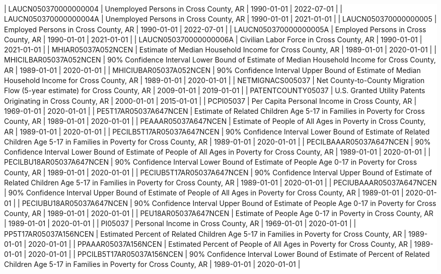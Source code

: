 | LAUCN050370000000004      | Unemployed Persons in Cross County, AR                                                                                                                                    | 1990-01-01          | 2022-07-01        |
| LAUCN050370000000004A     | Unemployed Persons in Cross County, AR                                                                                                                                    | 1990-01-01          | 2021-01-01        |
| LAUCN050370000000005      | Employed Persons in Cross County, AR                                                                                                                                      | 1990-01-01          | 2022-07-01        |
| LAUCN050370000000005A     | Employed Persons in Cross County, AR                                                                                                                                      | 1990-01-01          | 2021-01-01        |
| LAUCN050370000000006A     | Civilian Labor Force in Cross County, AR                                                                                                                                  | 1990-01-01          | 2021-01-01        |
| MHIAR05037A052NCEN        | Estimate of Median Household Income for Cross County, AR                                                                                                                  | 1989-01-01          | 2020-01-01        |
| MHICILBAR05037A052NCEN    | 90% Confidence Interval Lower Bound of Estimate of Median Household Income for Cross County, AR                                                                           | 1989-01-01          | 2020-01-01        |
| MHICIUBAR05037A052NCEN    | 90% Confidence Interval Upper Bound of Estimate of Median Household Income for Cross County, AR                                                                           | 1989-01-01          | 2020-01-01        |
| NETMIGNACS005037          | Net County-to-County Migration Flow (5-year estimate) for Cross County, AR                                                                                                | 2009-01-01          | 2019-01-01        |
| PATENTCOUNTY05037         | U.S. Granted Utility Patents Originating in Cross County, AR                                                                                                              | 2000-01-01          | 2015-01-01        |
| PCPI05037                 | Per Capita Personal Income in Cross County, AR                                                                                                                            | 1969-01-01          | 2020-01-01        |
| PE5T17AR05037A647NCEN     | Estimate of Related Children Age 5-17 in Families in Poverty for Cross County, AR                                                                                         | 1989-01-01          | 2020-01-01        |
| PEAAAR05037A647NCEN       | Estimate of People of All Ages in Poverty in Cross County, AR                                                                                                             | 1989-01-01          | 2020-01-01        |
| PECILB5T17AR05037A647NCEN | 90% Confidence Interval Lower Bound of Estimate of Related Children Age 5-17 in Families in Poverty for Cross County, AR                                                  | 1989-01-01          | 2020-01-01        |
| PECILBAAAR05037A647NCEN   | 90% Confidence Interval Lower Bound of Estimate of People of All Ages in Poverty for Cross County, AR                                                                     | 1989-01-01          | 2020-01-01        |
| PECILBU18AR05037A647NCEN  | 90% Confidence Interval Lower Bound of Estimate of People Age 0-17 in Poverty for Cross County, AR                                                                        | 1989-01-01          | 2020-01-01        |
| PECIUB5T17AR05037A647NCEN | 90% Confidence Interval Upper Bound of Estimate of Related Children Age 5-17 in Families in Poverty for Cross County, AR                                                  | 1989-01-01          | 2020-01-01        |
| PECIUBAAAR05037A647NCEN   | 90% Confidence Interval Upper Bound of Estimate of People of All Ages in Poverty for Cross County, AR                                                                     | 1989-01-01          | 2020-01-01        |
| PECIUBU18AR05037A647NCEN  | 90% Confidence Interval Upper Bound of Estimate of People Age 0-17 in Poverty for Cross County, AR                                                                        | 1989-01-01          | 2020-01-01        |
| PEU18AR05037A647NCEN      | Estimate of People Age 0-17 in Poverty in Cross County, AR                                                                                                                | 1989-01-01          | 2020-01-01        |
| PI05037                   | Personal Income in Cross County, AR                                                                                                                                       | 1969-01-01          | 2020-01-01        |
| PP5T17AR05037A156NCEN     | Estimated Percent of Related Children Age 5-17 in Families in Poverty for Cross County, AR                                                                                | 1989-01-01          | 2020-01-01        |
| PPAAAR05037A156NCEN       | Estimated Percent of People of All Ages in Poverty for Cross County, AR                                                                                                   | 1989-01-01          | 2020-01-01        |
| PPCILB5T17AR05037A156NCEN | 90% Confidence Interval Lower Bound of Estimate of Percent of Related Children Age 5-17 in Families in Poverty for Cross County, AR                                       | 1989-01-01          | 2020-01-01        |